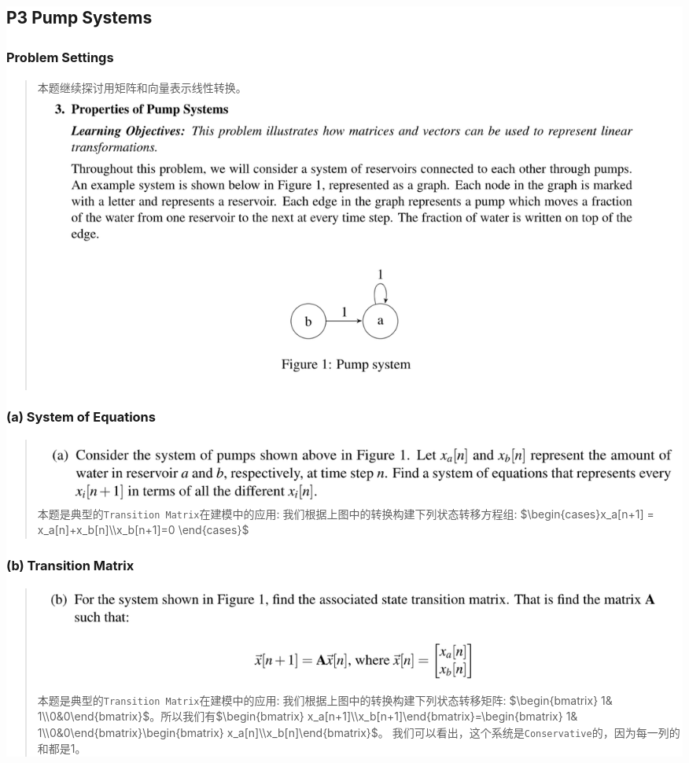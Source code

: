 


## P3 Pump Systems
### Problem Settings
> 本题继续探讨用矩阵和向量表示线性转换。
> ![image.png](作业_总结.assets/20230305_2032486424.png)![image.png](作业_总结.assets/20230305_2032481498.png)



### (a) System of Equations
> ![image.png](作业_总结.assets/20230305_2032489579.png)
> 本题是典型的`Transition Matrix`在建模中的应用: 我们根据上图中的转换构建下列状态转移方程组: $\begin{cases}x_a[n+1] = x_a[n]+x_b[n]\\x_b[n+1]=0 \end{cases}$




### (b) Transition Matrix
> ![image.png](作业_总结.assets/20230305_2032488887.png)
> 本题是典型的`Transition Matrix`在建模中的应用: 我们根据上图中的转换构建下列状态转移矩阵: $\begin{bmatrix} 1& 1\\0&0\end{bmatrix}$。所以我们有$\begin{bmatrix} x_a[n+1]\\x_b[n+1]\end{bmatrix}=\begin{bmatrix} 1& 1\\0&0\end{bmatrix}\begin{bmatrix} x_a[n]\\x_b[n]\end{bmatrix}$。
> 我们可以看出，这个系统是`Conservative`的，因为每一列的和都是$1$。
